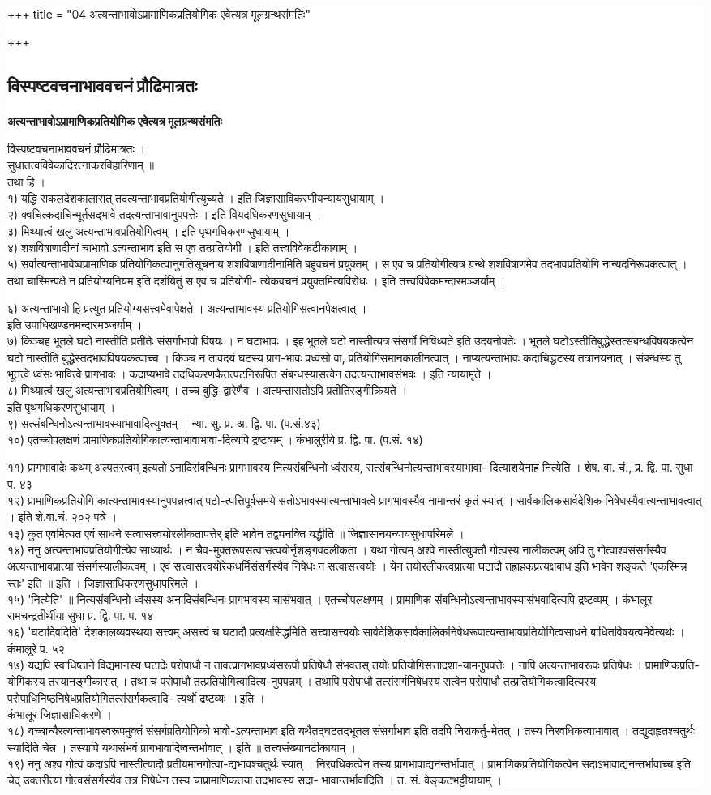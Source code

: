 +++
title = "04 अत्यन्ताभावोऽप्रामाणिकप्रतियोगिक एवेत्यत्र मूलग्रन्थसंमतिः"

+++


## विस्पष्टवचनाभाववचनं प्रौढिमात्रतः

**अत्यन्ताभावोऽप्रामाणिकप्रतियोगिक एवेत्यत्र मूलग्रन्थसंमतिः**

विस्पष्टवचनाभाववचनं प्रौढिमात्रतः ।  
सुधातत्वविवेकादिरत्नाकरविहारिणाम् ॥  
तथा हि ।  
१) यद्धि सकलदेशकालासत् तदत्यन्ताभावप्रतियोगीत्युच्यते । इति जिज्ञासाविकरणीयन्यायसुधायाम् ।  
२) क्वचित्कदाचिन्मूर्तसद्भावे तदत्यन्ताभावानुपपत्तेः । इति वियदधिकरणसुधायाम् ।  
३) मिथ्यात्वं खलु अत्यन्ताभावप्रतियोगित्वम् । इति पृथगधिकरणसुधायाम् ।  
४) शशविषाणादीनां चाभावो ऽत्यन्ताभाव इति स एव तत्प्रतियोगी । इति तत्त्वविवेकटीकायाम् ।  
५) सर्वात्यन्ताभावेष्वप्रामाणिक प्रतियोगिकत्वानुगतिसूचनाय शशविषाणादीनामिति बहुवचनं प्रयुक्तम् । स एव च प्रतियोगीत्यत्र ग्रन्थे शशविषाणमेव तदभावप्रतियोगि नान्यदनिरूपकत्वात् । तथा चास्मिन्पक्षे न प्रतियोग्यनियम इति दर्शयितुं स एव च प्रतियोगी- त्येकवचनं प्रयुक्तमित्यविरोधः । इति तत्त्वविवेकमन्दारमञ्जर्याम् ।

६) अत्यन्ताभावो हि प्रत्युत प्रतियोग्यसत्त्वमेवापेक्षते । अत्यन्ताभावस्य प्रतियोगिसत्वानपेक्षत्वात् ।  
इति उपाधिखण्डनमन्दारमञ्जर्याम् ।  
७) किञ्चह भूतले घटो नास्तीति प्रतीतेः संसर्गाभावो विषयः । न घटाभावः । इह भूतले घटो नास्तीत्यत्र संसर्गो निषिध्यते इति उदयनोक्तेः । भूतले घटोऽस्तीतिबुद्धेस्तत्संबन्धविषयकत्वेन घटो नास्तीति बुद्धेस्तदभावविषयकत्वाच्च । किञ्च न तावदयं घटस्य प्राग-भावः प्रध्वंसो वा, प्रतियोगिसमानकालीनत्वात् । नाप्यत्यन्ताभावः कदाचिद्धटस्य तत्रानयनात् । संबन्धस्य तु भूतत्वे ध्वंसः भावित्वे प्रागभावः । कदाप्यभावे तदधिकरणकैतत्पटनिरूपित संबन्धस्यासत्वेन तदत्यन्ताभावसंभवः । इति न्यायामृते ।  
८) मिथ्यात्वं खलु अत्यन्ताभावप्रतियोगित्वम् । तच्च बुद्धि-द्वारेणैव । अत्यन्तासतोऽपि प्रतीतिरङ्गीक्रियते ।  
इति पृथगधिकरणसुधायाम् ।  
९) सत्संबन्धिनोऽत्यन्ताभावस्याभावादित्युक्तम् । न्या. सु. प्र. अ. द्वि. पा. (प.सं.४३)  
१०) एतच्चोपलक्षणं प्रामाणिकप्रतियोगिकात्यन्ताभावाभावा-दित्यपि द्रष्टव्यम् । कंभालुरीये प्र. द्वि. पा. (प.सं. १४)

११) प्रागभावादेः कथम् अल्पतरत्वम् इत्यतो ऽनादिसंबन्धिनः प्रागभावस्य नित्यसंबन्धिनो ध्वंसस्य, सत्संबन्धिनोत्यन्ताभावस्याभावा- दित्याशयेनाह नित्येति । शेष. वा. चं., प्र. द्वि. पा. सुधा प. ४३  
१२) प्रामाणिकप्रतियोगि कात्यन्ताभावस्यानुपपन्नत्वात् पटो-त्पत्तिपूर्वसमये सतोऽभावस्यात्यन्ताभावत्वे प्रागभावस्यैव नामान्तरं कृतं स्यात् । सार्वकालिकसार्वदेशिक निषेधस्यैवात्यन्ताभावत्वात् । इति शे.वा.चं. २०२ पत्रे ।  
१३) कुत एवमित्यत एवं साधने सत्वासत्त्वयोरलीकतापत्तेर् इति भावेन तद्व्यनक्ति यद्धीति ॥ जिज्ञासानयन्यायसुधापरिमले ।  
१४) ननु अत्यन्ताभावप्रतियोगीत्येव साध्यार्थः । न चैव-मुक्तरूपसत्वासत्वयोर्नृशङ्गवदलीकता । यथा गोत्वम् अश्वे नास्तीत्युक्तौ गोत्वस्य नालीकत्वम् अपि तु गोत्वाश्वसंसर्गस्यैव अत्यन्ताभावप्रात्या संसर्गस्यालीकत्वम् । एवं सत्त्वासत्त्वयोरेकधर्मिसंसर्गस्यैव निषेधः न सत्वासत्त्वयोः । येन तयोरलीकत्वप्रात्या घटादौ तह्राहकप्रत्यक्षबाध इति भावेन शङ्कते 'एकस्मिन्न स्तः' इति ॥ इति । जिज्ञासाधिकरणसुधापरिमले ।  
१५) 'नित्येति' ॥ नित्यसंबन्धिनो ध्वंसस्य अनादिसंबन्धिनः प्रागभावस्य चासंभवात् । एतच्चोपलक्षणम् । प्रामाणिक संबन्धिनोऽत्यन्ताभावस्यासंभवादित्यपि द्रष्टव्यम् । कंभालूर रामचन्द्रतीर्थीया सुधा प्र. द्वि. पा. प. १४  
१६) 'घटादिवदिति' देशकालव्यवस्थया सत्त्वम् असत्त्वं च घटादौ प्रत्यक्षसिद्धमिति सत्त्वासत्त्वयोः सार्वदेशिकसार्वकालिकनिषेधरूपात्यन्ताभावप्रतियोगित्वसाधने बाधितविषयत्वमेवेत्यर्थः । कंमालूरे प. ५२  
१७) यद्यपि स्वाधिष्ठाने विद्यमानस्य घटादेः परोपाधौ न तावत्प्रागभावप्रध्वंसरूपौ प्रतिषेधौ संभवतस् तयोः प्रतियोगिसत्तादशा-यामनुपपत्तेः । नापि अत्यन्ताभावरूपः प्रतिषेधः । प्रामाणिकप्रति-योगिकस्य तस्यानङ्गीकारात् । तथा च परोपाधौ तत्प्रतियोगित्वादित्य-नुपपन्नम् । तथापि परोपाधौ तत्संसर्गनिषेधस्य सत्वेन परोपाधौ तत्प्रतियोगिकत्वादित्यस्य परोपाधिनिष्ठनिषेधप्रतियोगितत्संसर्गकत्वादि- त्यर्थो द्रष्टव्यः ॥ इति ।  
कंभालूर जिज्ञासाधिकरणे ।  
१८) यच्चान्यैरत्यन्ताभावस्वरूपमुक्तं संसर्गप्रतियोगिको भावो-ऽत्यन्ताभाव इति यथैतद्घटतद्भूतल संसर्गाभाव इति तदपि निराकर्तु-मेतत् । तस्य निरवधिकत्वाभावात् । तद्युदाहृतश्चतुर्थः स्यादिति चेन्न । तस्यापि यथासंभवं प्रागभावादिष्वन्तर्भावात् । इति ॥ तत्त्वसंख्यानटीकायाम् ।  
१९) ननु अश्व गोत्वं कदाऽपि नास्तीत्यादौ प्रतीयमानगोत्वा-द्यभावश्चतुर्थः स्यात् । निरवधिकत्वेन तस्य प्रागभावाद्यनन्तर्भावात् । प्रामाणिकप्रतियोगिकत्वेन सदाऽभावाद्यनन्तर्भावाच्च इति चेद् उक्तरीत्या गोत्वसंसर्गस्यैव तत्र निषेधेन तस्य चाप्रामाणिकतया तदभावस्य सदा- भावान्तर्भावादिति । त. सं. वेङ्कटभट्टीयायाम् ।  